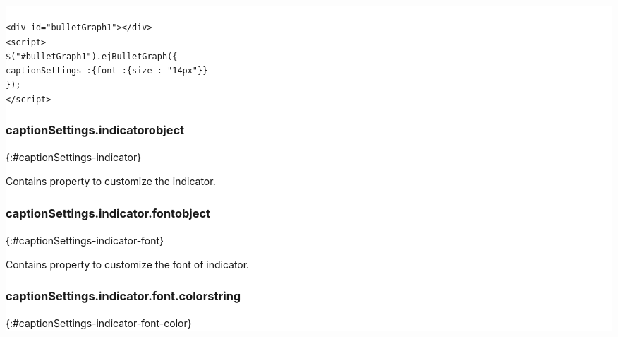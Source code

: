 <pre class="prettyprint">
<code> 
&lt;div id="bulletGraph1"&gt;&lt;/div&gt; 
&lt;script&gt;
$("#bulletGraph1").ejBulletGraph({
captionSettings :{font :{size : "14px"}}                    
});
&lt;/script&gt;</code>
</pre>






### captionSettings.indicator<span class="type-signature type object">object</span>
{:#captionSettings-indicator}








Contains property to customize the indicator.











### captionSettings.indicator.font<span class="type-signature type object">object</span>
{:#captionSettings-indicator-font}








Contains property to customize the font of indicator.











### captionSettings.indicator.font.color<span class="type-signature type string">string</span>
{:#captionSettings-indicator-font-color}







